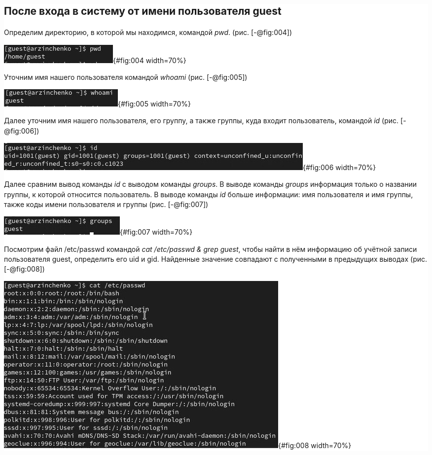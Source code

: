 ## После входа в систему от имени пользователя guest

Определим директорию, в которой мы находимся, командой *pwd*. (рис. [-@fig:004])

![Текущая директория](image/004.png){#fig:004 width=70%}

Уточним имя нашего пользователя командой *whoami* (рис. [-@fig:005])

![Имя нашего пользователя](image/005.png){#fig:005 width=70%}

Далее уточним имя нашего пользователя, его группу, а также группы, куда входит пользователь, командой *id* (рис. [-@fig:006])

![Информация о пользователе через команду id](image/006.png){#fig:006 width=70%}  

Далее сравним вывод команды *id* с выводом команды *groups*. В выводе команды *groups* информация только о названии группы, к которой относится пользователь. В выводе команды *id* больше
информации: имя пользователя и имя группы, также коды имени пользователя и группы (рис. [-@fig:007])

![Информация о пользователе через команду groups](image/007.png){#fig:007 width=70%} 

Посмотрим файл /etc/passwd командой *cat /etc/passwd & grep guest*, чтобы найти в нём информацию об учётной записи пользователя guest, определить его uid и gid. Найденные значение совпадают с полученными в предыдущих выводах (рис. [-@fig:008])

![Информация о пользователе в файле /etc/passwd](image/008.png){#fig:008 width=70%} 
